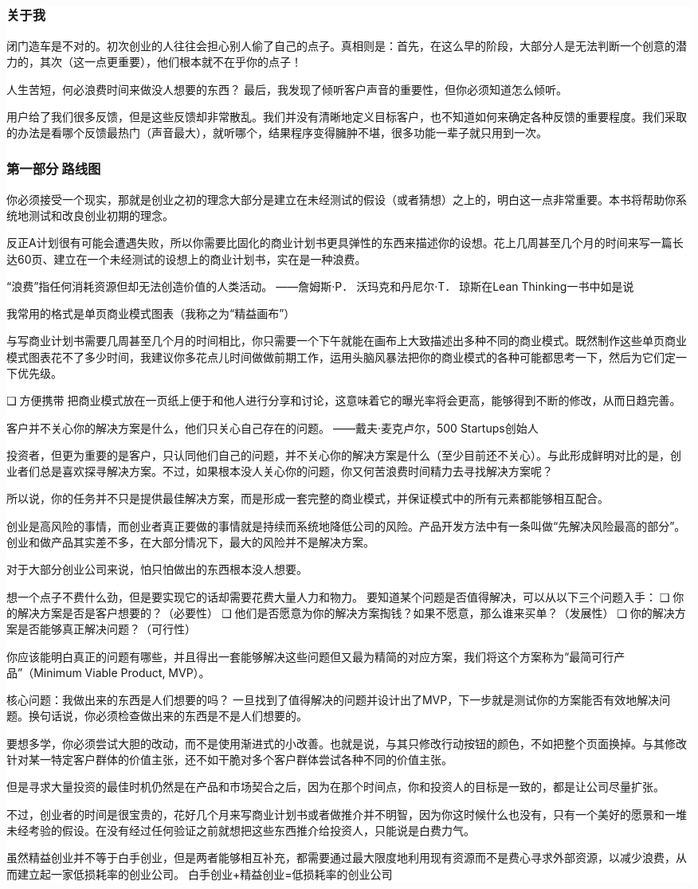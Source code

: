 ### 关于我

闭门造车是不对的。初次创业的人往往会担心别人偷了自己的点子。真相则是：首先，在这么早的阶段，大部分人是无法判断一个创意的潜力的，其次（这一点更重要），他们根本就不在乎你的点子！

人生苦短，何必浪费时间来做没人想要的东西？
最后，我发现了倾听客户声音的重要性，但你必须知道怎么倾听。

用户给了我们很多反馈，但是这些反馈却非常散乱。我们并没有清晰地定义目标客户，也不知道如何来确定各种反馈的重要程度。我们采取的办法是看哪个反馈最热门（声音最大），就听哪个，结果程序变得臃肿不堪，很多功能一辈子就只用到一次。

### 第一部分 路线图

你必须接受一个现实，那就是创业之初的理念大部分是建立在未经测试的假设（或者猜想）之上的，明白这一点非常重要。本书将帮助你系统地测试和改良创业初期的理念。

反正A计划很有可能会遭遇失败，所以你需要比固化的商业计划书更具弹性的东西来描述你的设想。花上几周甚至几个月的时间来写一篇长达60页、建立在一个未经测试的设想上的商业计划书，实在是一种浪费。

“浪费”指任何消耗资源但却无法创造价值的人类活动。
——詹姆斯·P． 沃玛克和丹尼尔·T． 琼斯在Lean Thinking一书中如是说

我常用的格式是单页商业模式图表（我称之为“精益画布”）

与写商业计划书需要几周甚至几个月的时间相比，你只需要一个下午就能在画布上大致描述出多种不同的商业模式。既然制作这些单页商业模式图表花不了多少时间，我建议你多花点儿时间做做前期工作，运用头脑风暴法把你的商业模式的各种可能都思考一下，然后为它们定一下优先级。

❑ 方便携带
把商业模式放在一页纸上便于和他人进行分享和讨论，这意味着它的曝光率将会更高，能够得到不断的修改，从而日趋完善。

客户并不关心你的解决方案是什么，他们只关心自己存在的问题。
——戴夫·麦克卢尔，500 Startups创始人

投资者，但更为重要的是客户，只认同他们自己的问题，并不关心你的解决方案是什么（至少目前还不关心）。与此形成鲜明对比的是，创业者们总是喜欢探寻解决方案。不过，如果根本没人关心你的问题，你又何苦浪费时间精力去寻找解决方案呢？

所以说，你的任务并不只是提供最佳解决方案，而是形成一套完整的商业模式，并保证模式中的所有元素都能够相互配合。

创业是高风险的事情，而创业者真正要做的事情就是持续而系统地降低公司的风险。产品开发方法中有一条叫做“先解决风险最高的部分”。创业和做产品其实差不多，在大部分情况下，最大的风险并不是解决方案。

对于大部分创业公司来说，怕只怕做出的东西根本没人想要。

想一个点子不费什么劲，但是要实现它的话却需要花费大量人力和物力。
要知道某个问题是否值得解决，可以从以下三个问题入手：
❑ 你的解决方案是否是客户想要的？（必要性）
❑ 他们是否愿意为你的解决方案掏钱？如果不愿意，那么谁来买单？（发展性）
❑ 你的解决方案是否能够真正解决问题？（可行性）

你应该能明白真正的问题有哪些，并且得出一套能够解决这些问题但又最为精简的对应方案，我们将这个方案称为“最简可行产品”（Minimum Viable Product, MVP）。

核心问题：我做出来的东西是人们想要的吗？
一旦找到了值得解决的问题并设计出了MVP，下一步就是测试你的方案能否有效地解决问题。换句话说，你必须检查做出来的东西是不是人们想要的。

要想多学，你必须尝试大胆的改动，而不是使用渐进式的小改善。也就是说，与其只修改行动按钮的颜色，不如把整个页面换掉。与其修改针对某一特定客户群体的价值主张，还不如干脆对多个客户群体尝试各种不同的价值主张。

但是寻求大量投资的最佳时机仍然是在产品和市场契合之后，因为在那个时间点，你和投资人的目标是一致的，都是让公司尽量扩张。

不过，创业者的时间是很宝贵的，花好几个月来写商业计划书或者做推介并不明智，因为你这时候什么也没有，只有一个美好的愿景和一堆未经考验的假设。在没有经过任何验证之前就想把这些东西推介给投资人，只能说是白费力气。

虽然精益创业并不等于白手创业，但是两者能够相互补充，都需要通过最大限度地利用现有资源而不是费心寻求外部资源，以减少浪费，从而建立起一家低损耗率的创业公司。
白手创业+精益创业=低损耗率的创业公司
